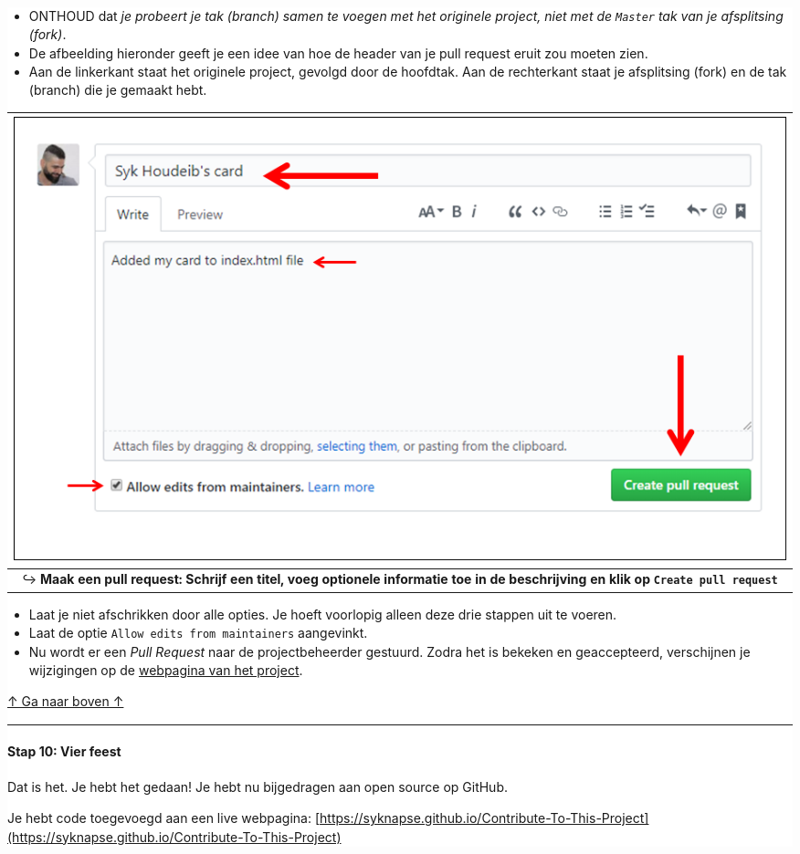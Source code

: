 - ONTHOUD dat _je probeert je tak (branch) samen te voegen met het originele project, niet met de `Master` tak van je afsplitsing (fork)_.
- De afbeelding hieronder geeft je een idee van hoe de header van je pull request eruit zou moeten zien.
- Aan de linkerkant staat het originele project, gevolgd door de hoofdtak. Aan de rechterkant staat je afsplitsing (fork) en de tak (branch) die je gemaakt hebt.

|                   ![Submit a Pull Request](/readme-only/pull-request-open.PNG "Klik op de groene knop. Wees niet bang!")                    |
| :-----------------------------------------------------------------------------------------------------------------------------------------: |
| :arrow_right_hook: **Maak een pull request: Schrijf een titel, voeg optionele informatie toe in de beschrijving en klik op `Create pull request`** |

- Laat je niet afschrikken door alle opties. Je hoeft voorlopig alleen deze drie stappen uit te voeren.
- Laat de optie `Allow edits from maintainers` aangevinkt.
- Nu wordt er een _Pull Request_ naar de projectbeheerder gestuurd. Zodra het is bekeken en geaccepteerd, verschijnen je wijzigingen op de [webpagina van het project](https://syknapse.github.io/Contribute-To-This-Project 'Draag bij aan deze project webpagina').

[↑ Ga naar boven ↑](#snelle-toegangsindex)

---

#### Stap 10: Vier feest

Dat is het. Je hebt het gedaan! Je hebt nu bijgedragen aan open source op GitHub.

Je hebt code toegevoegd aan een live webpagina: [https://syknapse.github.io/Contribute-To-This-Project](https://syknapse.github.io/Contribute-To-This-Project)
